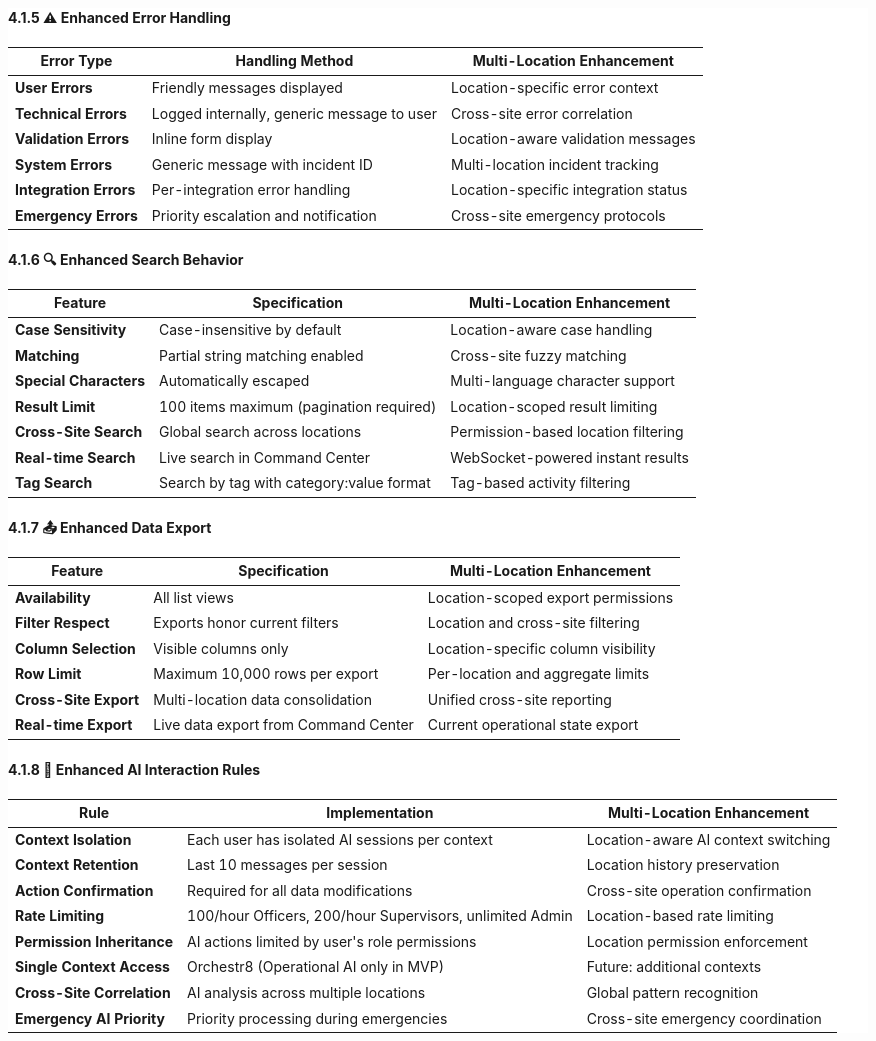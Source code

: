 #### **4.1.5 ⚠️ Enhanced Error Handling**

| **Error Type** | **Handling Method** | **Multi-Location Enhancement** |
|----------------|---------------------|-------------------------------|
| **User Errors** | Friendly messages displayed | Location-specific error context |
| **Technical Errors** | Logged internally, generic message to user | Cross-site error correlation |
| **Validation Errors** | Inline form display | Location-aware validation messages |
| **System Errors** | Generic message with incident ID | Multi-location incident tracking |
| **Integration Errors** | Per-integration error handling | Location-specific integration status |
| **Emergency Errors** | Priority escalation and notification | Cross-site emergency protocols |

#### **4.1.6 🔍 Enhanced Search Behavior**

| **Feature** | **Specification** | **Multi-Location Enhancement** |
|-------------|-------------------|-------------------------------|
| **Case Sensitivity** | Case-insensitive by default | Location-aware case handling |
| **Matching** | Partial string matching enabled | Cross-site fuzzy matching |
| **Special Characters** | Automatically escaped | Multi-language character support |
| **Result Limit** | 100 items maximum (pagination required) | Location-scoped result limiting |
| **Cross-Site Search** | Global search across locations | Permission-based location filtering |
| **Real-time Search** | Live search in Command Center | WebSocket-powered instant results |
| **Tag Search** | Search by tag with category:value format | Tag-based activity filtering |

#### **4.1.7 📤 Enhanced Data Export**

| **Feature** | **Specification** | **Multi-Location Enhancement** |
|-------------|-------------------|-------------------------------|
| **Availability** | All list views | Location-scoped export permissions |
| **Filter Respect** | Exports honor current filters | Location and cross-site filtering |
| **Column Selection** | Visible columns only | Location-specific column visibility |
| **Row Limit** | Maximum 10,000 rows per export | Per-location and aggregate limits |
| **Cross-Site Export** | Multi-location data consolidation | Unified cross-site reporting |
| **Real-time Export** | Live data export from Command Center | Current operational state export |

#### **4.1.8 🤖 Enhanced AI Interaction Rules**

| **Rule** | **Implementation** | **Multi-Location Enhancement** |
|----------|-------------------|-------------------------------|
| **Context Isolation** | Each user has isolated AI sessions per context | Location-aware AI context switching |
| **Context Retention** | Last 10 messages per session | Location history preservation |
| **Action Confirmation** | Required for all data modifications | Cross-site operation confirmation |
| **Rate Limiting** | 100/hour Officers, 200/hour Supervisors, unlimited Admin | Location-based rate limiting |
| **Permission Inheritance** | AI actions limited by user's role permissions | Location permission enforcement |
| **Single Context Access** | Orchestr8 (Operational AI only in MVP) | Future: additional contexts |
| **Cross-Site Correlation** | AI analysis across multiple locations | Global pattern recognition |
| **Emergency AI Priority** | Priority processing during emergencies | Cross-site emergency coordination |
